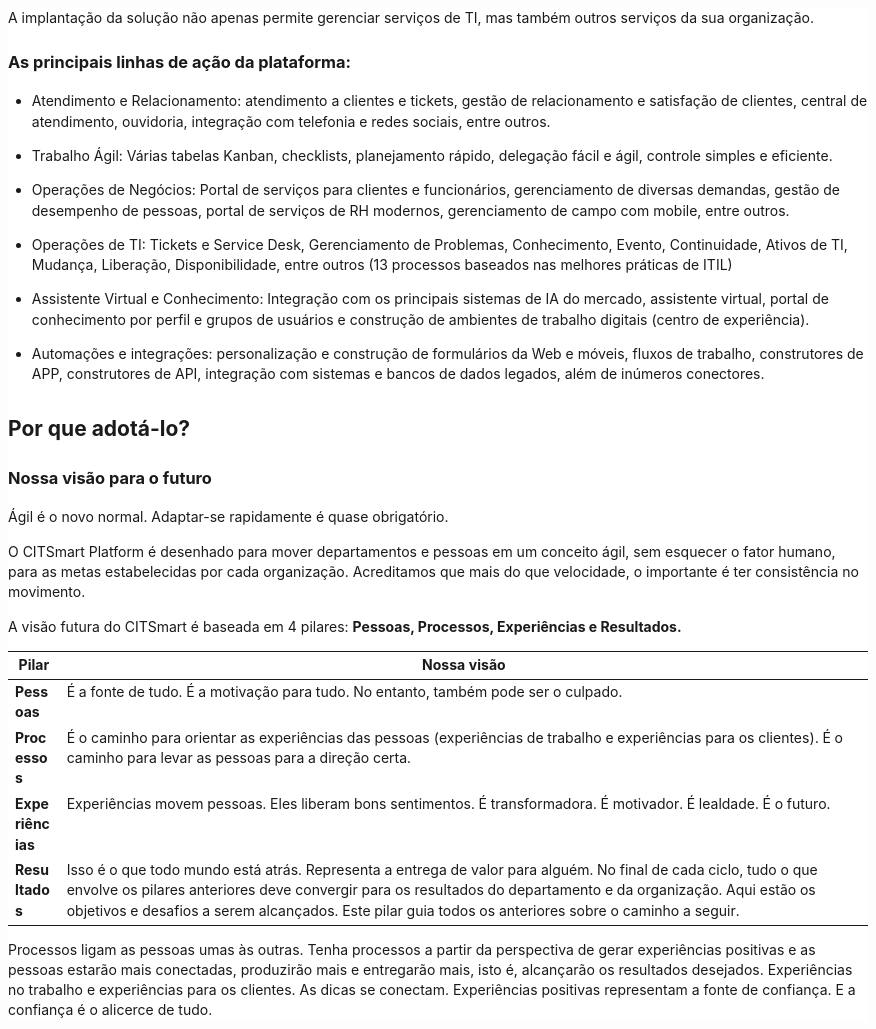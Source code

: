 A implantação da solução não apenas permite gerenciar serviços de TI, mas também
outros serviços da sua organização.

### As principais linhas de ação da plataforma:

-   Atendimento e Relacionamento: atendimento a clientes e tickets, gestão de
    relacionamento e satisfação de clientes, central de atendimento, ouvidoria, integração
    com telefonia e redes sociais, entre outros.

-   Trabalho Ágil: Várias tabelas Kanban, checklists, planejamento rápido, delegação fácil e
    ágil, controle simples e eficiente.

-   Operações de Negócios: Portal de serviços para clientes e funcionários, gerenciamento de
    diversas demandas, gestão de desempenho de pessoas, portal de serviços de RH modernos,
    gerenciamento de campo com mobile, entre outros.

-   Operações de TI: Tickets e Service Desk, Gerenciamento de Problemas, Conhecimento,
    Evento, Continuidade, Ativos de TI, Mudança, Liberação, Disponibilidade, entre outros (13
    processos baseados nas melhores práticas de ITIL)

-   Assistente Virtual e Conhecimento: Integração com os principais sistemas de IA do
    mercado, assistente virtual, portal de conhecimento por perfil e grupos de usuários e
    construção de ambientes de trabalho digitais (centro de experiência).

-   Automações e integrações: personalização e construção de formulários da Web e móveis,
    fluxos de trabalho, construtores de APP, construtores de API, integração com 
    sistemas e bancos de dados legados, além de inúmeros conectores.

Por que adotá-lo?
--------------

### Nossa visão para o futuro

Ágil é o novo normal. Adaptar-se rapidamente é quase obrigatório.

O CITSmart Platform é desenhado para mover departamentos e pessoas em um conceito ágil,
sem esquecer o fator humano, para as metas estabelecidas por cada
organização. Acreditamos que mais do que velocidade, o importante é ter
consistência no movimento.

A visão futura do CITSmart é baseada em 4 pilares: **Pessoas, Processos,
Experiências e Resultados.**

| **Pilar**      | Nossa visão                                                                                                                                                                                                                                                                                                                              |
|-----------------|---------------------------------------------------------------------------------------------------------------------------------------------------------------------------------------------------------------------------------------------------------------------------------------------------------------------------------------|
| **Pessoas**      | É a fonte de tudo. É a motivação para tudo. No entanto, também pode ser o culpado.                                                                                                                                                                                                                                 |
| **Processos**   | É o caminho para orientar as experiências das pessoas (experiências de trabalho e experiências para os clientes). É o caminho para levar as pessoas para a direção certa.                                                                                                                                                                                   |
| **Experiências** | Experiências movem pessoas. Eles liberam bons sentimentos. É transformadora. É motivador. É lealdade. É o futuro.                                                                                                                                                                                                                 |
| **Resultados**     | Isso é o que todo mundo está atrás. Representa a entrega de valor para alguém. No final de cada ciclo, tudo o que envolve os pilares anteriores deve convergir para os resultados do departamento e da organização. Aqui estão os objetivos e desafios a serem alcançados. Este pilar guia todos os anteriores sobre o caminho a seguir. |


Processos ligam as pessoas umas às outras. Tenha processos a partir da perspectiva de
gerar experiências positivas e as pessoas estarão mais conectadas, produzirão mais
e entregarão mais, isto é, alcançarão os resultados desejados. Experiências no
trabalho e experiências para os clientes. As dicas se conectam. Experiências positivas
representam a fonte de confiança. E a confiança é o alicerce de tudo.
